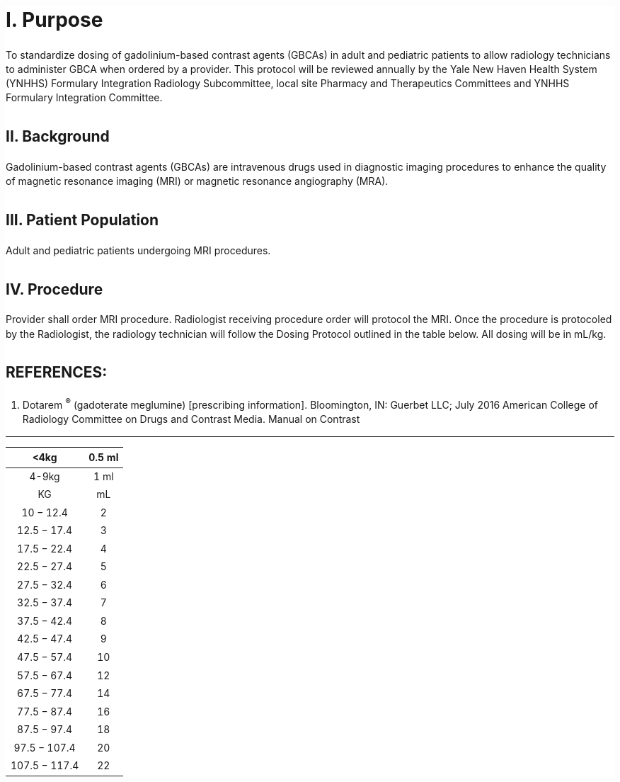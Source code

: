 # I. Purpose 

To standardize dosing of gadolinium-based contrast agents (GBCAs) in adult and pediatric patients to allow radiology technicians to administer GBCA when ordered by a provider. This protocol will be reviewed annually by the Yale New Haven Health System (YNHHS) Formulary Integration Radiology Subcommittee, local site Pharmacy and Therapeutics Committees and YNHHS Formulary Integration Committee.

## II. Background

Gadolinium-based contrast agents (GBCAs) are intravenous drugs used in diagnostic imaging procedures to enhance the quality of magnetic resonance imaging (MRI) or magnetic resonance angiography (MRA).

## III. Patient Population

Adult and pediatric patients undergoing MRI procedures.

## IV. Procedure

Provider shall order MRI procedure. Radiologist receiving procedure order will protocol the MRI. Once the procedure is protocoled by the Radiologist, the radiology technician will follow the Dosing Protocol outlined in the table below. All dosing will be in $\mathrm{mL} / \mathrm{kg}$.

## REFERENCES:

1. Dotarem ${ }^{\circledR}$ (gadoterate meglumine) [prescribing information]. Bloomington, IN: Guerbet LLC; July 2016
American College of Radiology Committee on Drugs and Contrast Media. Manual on Contrast

---

| <4kg | 0.5 ml |
| :--: | :--: |
| 4-9kg | 1 ml |
| KG | mL |
| $10-12.4$ | 2 |
| $12.5-17.4$ | 3 |
| $17.5-22.4$ | 4 |
| $22.5-27.4$ | 5 |
| $27.5-32.4$ | 6 |
| $32.5-37.4$ | 7 |
| $37.5-42.4$ | 8 |
| $42.5-47.4$ | 9 |
| $47.5-57.4$ | 10 |
| $57.5-67.4$ | 12 |
| $67.5-77.4$ | 14 |
| $77.5-87.4$ | 16 |
| $87.5-97.4$ | 18 |
| $97.5-107.4$ | 20 |
| $107.5-117.4$ | 22 |

[^0]:    If the shooting was military related, it could be an armor piercing bullet which may be ferrous but may also fragment. In that setting, presume it is ferrous and higher risk.